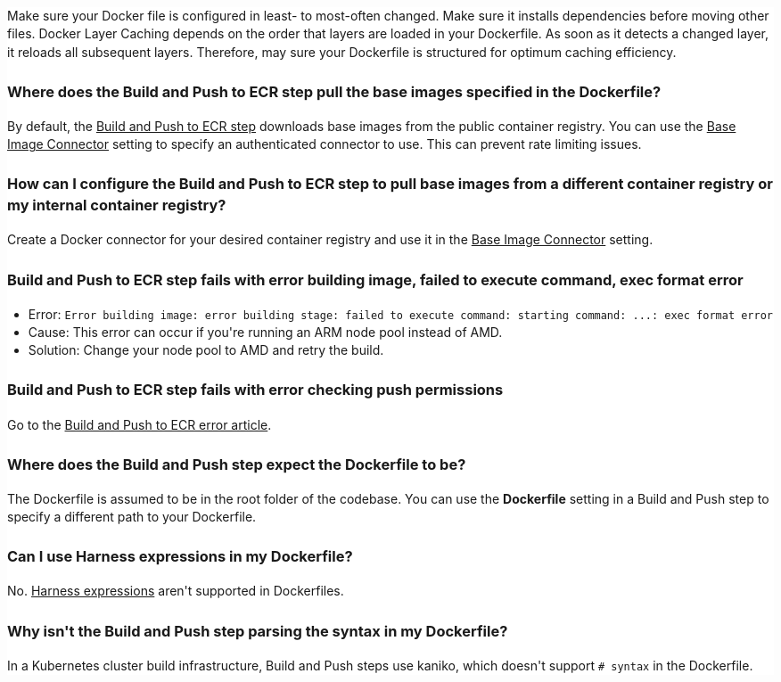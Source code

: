 Make sure your Docker file is configured in least- to most-often changed. Make sure it installs dependencies before moving other files. Docker Layer Caching depends on the order that layers are loaded in your Dockerfile. As soon as it detects a changed layer, it reloads all subsequent layers. Therefore, may sure your Dockerfile is structured for optimum caching efficiency.

### Where does the Build and Push to ECR step pull the base images specified in the Dockerfile?

By default, the [Build and Push to ECR step](https://developer.harness.io/docs/continuous-integration/use-ci/build-and-upload-artifacts/build-and-push/build-and-push-to-ecr-step-settings) downloads base images from the public container registry. You can use the [Base Image Connector](https://developer.harness.io/docs/continuous-integration/use-ci/build-and-upload-artifacts/build-and-push/build-and-push-to-ecr-step-settings#base-image-connector) setting to specify an authenticated connector to use. This can prevent rate limiting issues.

### How can I configure the Build and Push to ECR step to pull base images from a different container registry or my internal container registry?

Create a Docker connector for your desired container registry and use it in the [Base Image Connector](https://developer.harness.io/docs/continuous-integration/use-ci/build-and-upload-artifacts/build-and-push/build-and-push-to-ecr-step-settings#base-image-connector) setting.

### Build and Push to ECR step fails with error building image, failed to execute command, exec format error

- Error: `Error building image: error building stage: failed to execute command: starting command: ...: exec format error`
- Cause: This error can occur if you're running an ARM node pool instead of AMD.
- Solution: Change your node pool to AMD and retry the build.

### Build and Push to ECR step fails with error checking push permissions

Go to the [Build and Push to ECR error article](./articles/delegate_eks_cluster).

### Where does the Build and Push step expect the Dockerfile to be?

The Dockerfile is assumed to be in the root folder of the codebase. You can use the **Dockerfile** setting in a Build and Push step to specify a different path to your Dockerfile.

### Can I use Harness expressions in my Dockerfile?

No. [Harness expressions](https://developer.harness.io/docs/platform/variables-and-expressions/harness-variables) aren't supported in Dockerfiles.

### Why isn't the Build and Push step parsing the syntax in my Dockerfile?

In a Kubernetes cluster build infrastructure, Build and Push steps use kaniko, which doesn't support `# syntax` in the Dockerfile.
